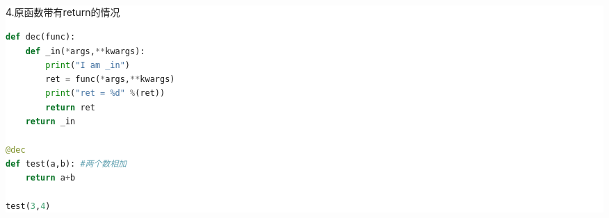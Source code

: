 4.原函数带有return的情况

```python
def dec(func):
    def _in(*args,**kwargs):
        print("I am _in")
        ret = func(*args,**kwargs)
        print("ret = %d" %(ret))
        return ret
    return _in

@dec
def test(a,b): #两个数相加
    return a+b

test(3,4)
```









